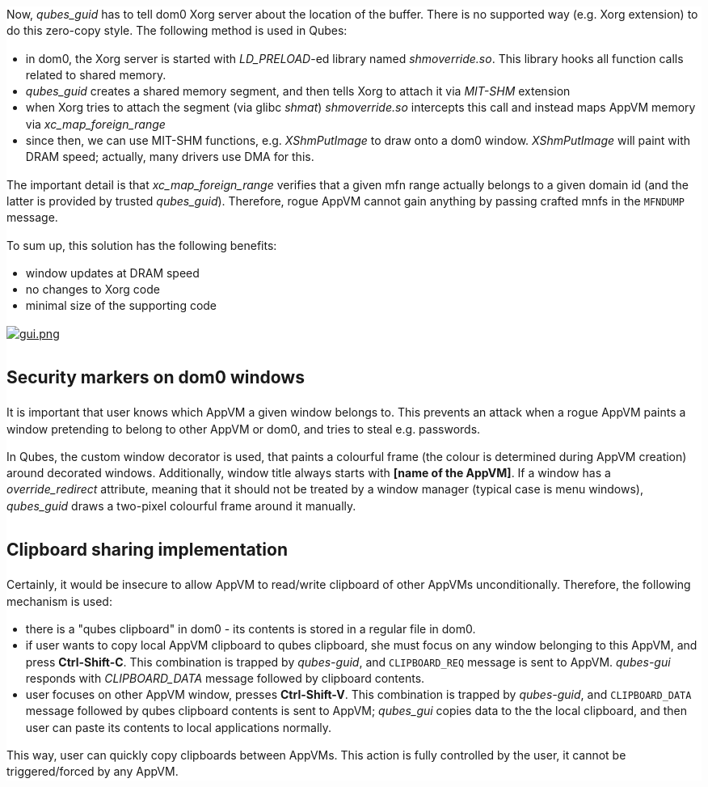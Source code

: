 Now, *qubes\_guid* has to tell dom0 Xorg server about the location of the buffer. There is no supported way (e.g. Xorg extension) to do this zero-copy style. The following method is used in Qubes:

-   in dom0, the Xorg server is started with *LD\_PRELOAD*-ed library named *shmoverride.so*. This library hooks all function calls related to shared memory.
-   *qubes\_guid* creates a shared memory segment, and then tells Xorg to attach it via *MIT-SHM* extension
-   when Xorg tries to attach the segment (via glibc *shmat*) *shmoverride.so* intercepts this call and instead maps AppVM memory via *xc\_map\_foreign\_range*
-   since then, we can use MIT-SHM functions, e.g. *XShmPutImage* to draw onto a dom0 window. *XShmPutImage* will paint with DRAM speed; actually, many drivers use DMA for this.

The important detail is that *xc\_map\_foreign\_range* verifies that a given mfn range actually belongs to a given domain id (and the latter is provided by trusted *qubes\_guid*). Therefore, rogue AppVM cannot gain anything by passing crafted mnfs in the `MFNDUMP` message.

To sum up, this solution has the following benefits:

-   window updates at DRAM speed
-   no changes to Xorg code
-   minimal size of the supporting code

[![gui.png](/chrome/site/../../../site/gui.png "gui.png")](/chrome/site/../../../site/gui.png)

Security markers on dom0 windows
--------------------------------

It is important that user knows which AppVM a given window belongs to. This prevents an attack when a rogue AppVM paints a window pretending to belong to other AppVM or dom0, and tries to steal e.g. passwords.

In Qubes, the custom window decorator is used, that paints a colourful frame (the colour is determined during AppVM creation) around decorated windows. Additionally, window title always starts with **[name of the AppVM]**. If a window has a *override\_redirect* attribute, meaning that it should not be treated by a window manager (typical case is menu windows), *qubes\_guid* draws a two-pixel colourful frame around it manually.

Clipboard sharing implementation
--------------------------------

Certainly, it would be insecure to allow AppVM to read/write clipboard of other AppVMs unconditionally. Therefore, the following mechanism is used:

-   there is a "qubes clipboard" in dom0 - its contents is stored in a regular file in dom0.
-   if user wants to copy local AppVM clipboard to qubes clipboard, she must focus on any window belonging to this AppVM, and press **Ctrl-Shift-C**. This combination is trapped by *qubes-guid*, and `CLIPBOARD_REQ` message is sent to AppVM. *qubes-gui* responds with *CLIPBOARD\_DATA* message followed by clipboard contents.
-   user focuses on other AppVM window, presses **Ctrl-Shift-V**. This combination is trapped by *qubes-guid*, and `CLIPBOARD_DATA` message followed by qubes clipboard contents is sent to AppVM; *qubes\_gui* copies data to the the local clipboard, and then user can paste its contents to local applications normally.

This way, user can quickly copy clipboards between AppVMs. This action is fully controlled by the user, it cannot be triggered/forced by any AppVM.
